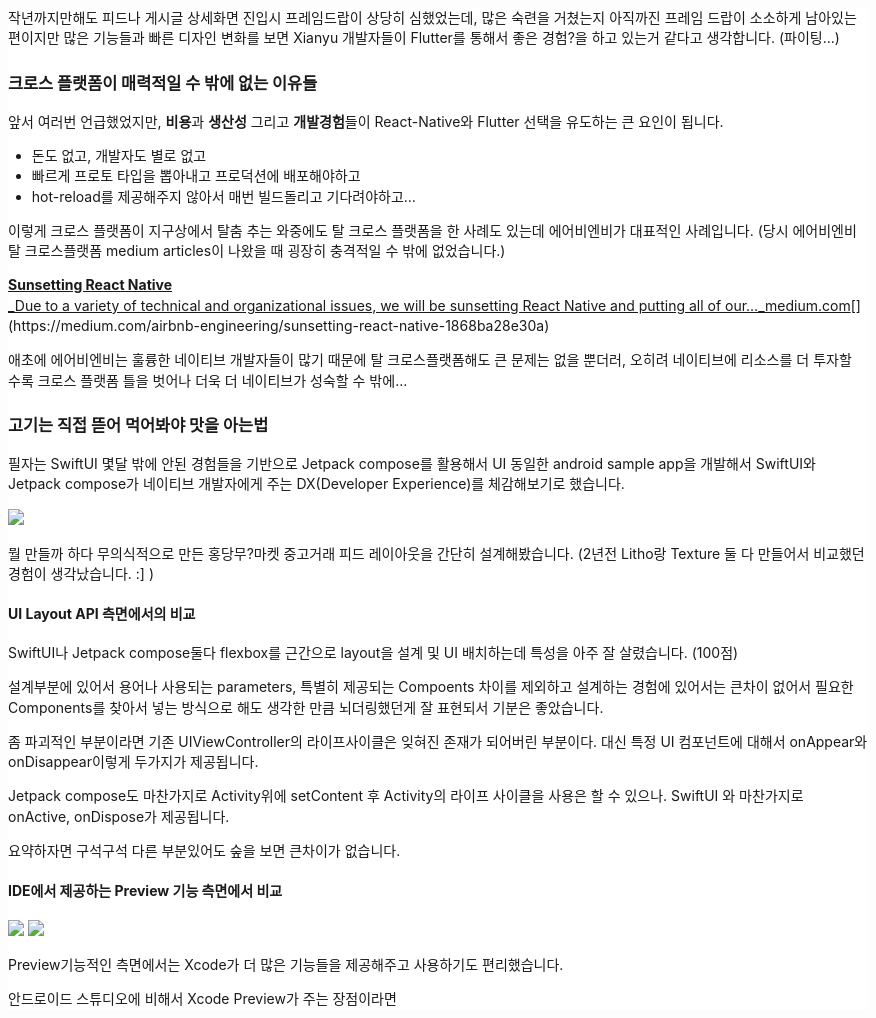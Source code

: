 작년까지만해도 피드나 게시글 상세화면 진입시 프레임드랍이 상당히 심했었는데, 많은 숙련을 거쳤는지 아직까진 프레임 드랍이 소소하게 남아있는 편이지만 많은 기능들과 빠른 디자인 변화를 보면 Xianyu 개발자들이 Flutter를 통해서 좋은 경험?을 하고 있는거 같다고 생각합니다. (파이팅…)

### 크로스 플랫폼이 매력적일 수 밖에 없는 이유들

앞서 여러번 언급했었지만, **비용**과 **생산성** 그리고 **개발경험**들이 React-Native와 Flutter 선택을 유도하는 큰 요인이 됩니다.

*   돈도 없고, 개발자도 별로 없고
*   빠르게 프로토 타입을 뽑아내고 프로덕션에 배포해야하고
*   hot-reload를 제공해주지 않아서 매번 빌드돌리고 기다려야하고…

이렇게 크로스 플랫폼이 지구상에서 탈춤 추는 와중에도 탈 크로스 플랫폼을 한 사례도 있는데 에어비엔비가 대표적인 사례입니다. (당시 에어비엔비 탈 크로스플랫폼 medium articles이 나왔을 때 굉장히 충격적일 수 밖에 없었습니다.)

[**Sunsetting React Native**  
_Due to a variety of technical and organizational issues, we will be sunsetting React Native and putting all of our…_medium.com](https://medium.com/airbnb-engineering/sunsetting-react-native-1868ba28e30a "https://medium.com/airbnb-engineering/sunsetting-react-native-1868ba28e30a")[](https://medium.com/airbnb-engineering/sunsetting-react-native-1868ba28e30a)

애초에 에어비엔비는 훌륭한 네이티브 개발자들이 많기 때문에 탈 크로스플랫폼해도 큰 문제는 없을 뿐더러, 오히려 네이티브에 리소스를 더 투자할 수록 크로스 플랫폼 틀을 벗어나 더욱 더 네이티브가 성숙할 수 밖에…

### 고기는 직접 뜯어 먹어봐야 맛을 아는법

필자는 SwiftUI 몇달 밖에 안된 경험들을 기반으로 Jetpack compose를 활용해서 UI 동일한 android sample app을 개발해서 SwiftUI와 Jetpack compose가 네이티브 개발자에게 주는 DX(Developer Experience)를 체감해보기로 했습니다.

![](/images/blog/1__eesXHk1ISO3OLF34t0aD__w.png)

뭘 만들까 하다 무의식적으로 만든 홍당무?마켓 중고거래 피드 레이아웃을 간단히 설계해봤습니다. (2년전 Litho랑 Texture 둘 다 만들어서 비교했던 경험이 생각났습니다. :\] )

#### UI Layout API 측면에서의 비교

SwiftUI나 Jetpack compose둘다 flexbox를 근간으로 layout을 설계 및 UI 배치하는데 특성을 아주 잘 살렸습니다. (100점)

설계부분에 있어서 용어나 사용되는 parameters, 특별히 제공되는 Compoents 차이를 제외하고 설계하는 경험에 있어서는 큰차이 없어서 필요한 Components를 찾아서 넣는 방식으로 해도 생각한 만큼 뇌더링했던게 잘 표현되서 기분은 좋았습니다.

좀 파괴적인 부분이라면 기존 UIViewController의 라이프사이클은 잊혀진 존재가 되어버린 부분이다. 대신 특정 UI 컴포넌트에 대해서 onAppear와 onDisappear이렇게 두가지가 제공됩니다.

Jetpack compose도 마찬가지로 Activity위에 setContent 후 Activity의 라이프 사이클을 사용은 할 수 있으나. SwiftUI 와 마찬가지로 onActive, onDispose가 제공됩니다.

요약하자면 구석구석 다른 부분있어도 숲을 보면 큰차이가 없습니다.

#### IDE에서 제공하는 Preview 기능 측면에서 비교

![](/images/blog/1__NaKqyK91ur5wps3BMu8MFQ.png)
![](/images/blog/1__1CkETQFpNaiJ__ib6kJl5oA.png)

Preview기능적인 측면에서는 Xcode가 더 많은 기능들을 제공해주고 사용하기도 편리했습니다.

안드로이드 스튜디오에 비해서 Xcode Preview가 주는 장점이라면
